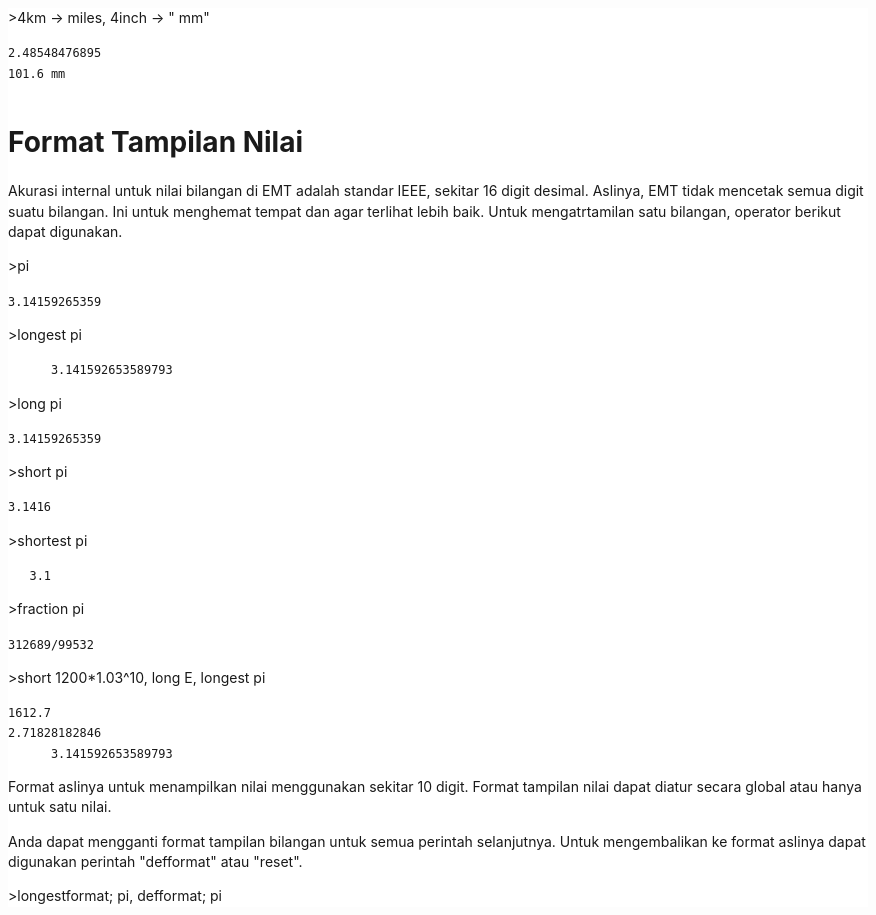 
\>4km -\> miles, 4inch -\> " mm"


    2.48548476895
    101.6 mm

# Format Tampilan Nilai

Akurasi internal untuk nilai bilangan di EMT adalah standar IEEE,
sekitar 16 digit desimal. Aslinya, EMT tidak mencetak semua digit
suatu bilangan. Ini untuk menghemat tempat dan agar terlihat lebih
baik. Untuk mengatrtamilan satu bilangan, operator berikut dapat
digunakan.


\>pi


    3.14159265359

\>longest pi


          3.141592653589793 

\>long pi


    3.14159265359

\>short pi


    3.1416

\>shortest pi


       3.1 

\>fraction pi


    312689/99532

\>short 1200\*1.03^10, long E, longest pi


    1612.7
    2.71828182846
          3.141592653589793 

Format aslinya untuk menampilkan nilai menggunakan sekitar 10 digit.
Format tampilan nilai dapat diatur secara global atau hanya untuk satu
nilai.


Anda dapat mengganti format tampilan bilangan untuk semua perintah
selanjutnya. Untuk mengembalikan ke format aslinya dapat digunakan
perintah "defformat" atau "reset".


\>longestformat; pi, defformat; pi
